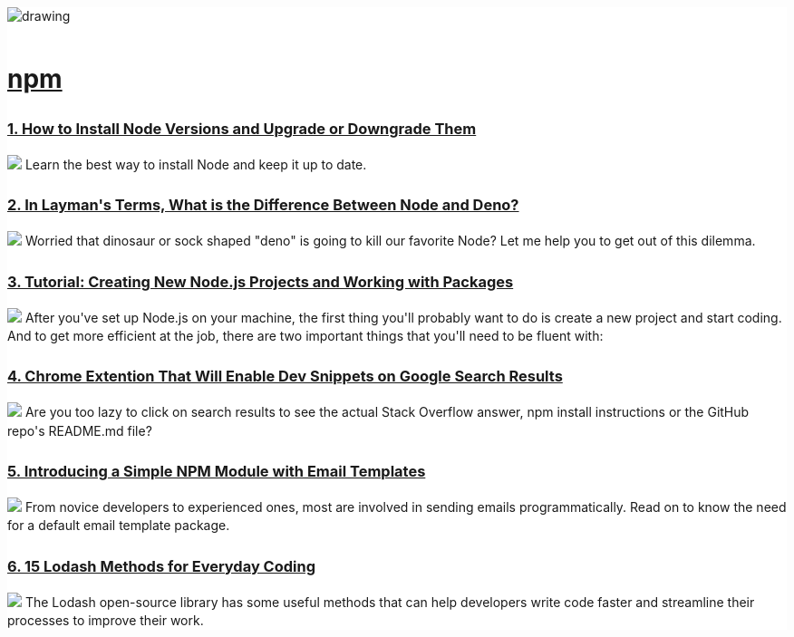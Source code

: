 <img src="https://hackernoon.com/banner-image.png" alt="drawing" width="1012"/>

# [npm](https://hackernoon.com/tagged/npm)
### [1. How to Install Node Versions and Upgrade or Downgrade Them](https://hackernoon.com/best-way-to-install-node-and-keep-it-up-to-date)
![](https://cdn.hackernoon.com/images/MUo6MihNAVUIcUvRBbcToKZ7MKh1-da93p9r.jpeg)
Learn the best way to install Node and keep it up to date.

### [2. In Layman's Terms, What is the Difference Between Node and Deno?](https://hackernoon.com/in-laymans-terms-what-is-the-difference-between-node-and-deno-b79c3wh1)
![](https://cdn.filestackcontent.com/70SjGV61RZ2Wt26ZhzuP)
Worried that dinosaur or sock shaped "deno" is going to kill our favorite  Node? Let me help you to get out of this dilemma.

### [3. Tutorial: Creating New Node.js Projects and Working with Packages](https://hackernoon.com/tutorial-creating-new-nodejs-projects-and-working-with-packages-jw1i3woy)
![](https://firebasestorage.googleapis.com/v0/b/hackernoon-app.appspot.com/o/images%2FVLQwBfew3BWvPdHm1kkK6gvMdDK2-h01630w6.jpeg?alt=media&token=46855dc4-786d-4f32-ba2d-ef7e4280f096)
After you've set up Node.js on your machine, the first thing you'll probably want to do is create a new project and start coding. And to get more efficient at the job, there are two important things that you'll need to be fluent with:

### [4. Chrome Extention That Will Enable Dev Snippets on Google Search Results](https://hackernoon.com/chrome-extention-that-will-enable-dev-snippets-on-google-search-results-rg7m3yzi)
![](https://cdn.hackernoon.com/images/b413a3ytf.jpg)
Are you too lazy to click on search results to see the actual Stack Overflow answer, npm install instructions or the GitHub repo's README.md file?

### [5. Introducing a Simple NPM Module with Email Templates](https://hackernoon.com/introducing-a-simple-npm-module-with-email-templates)
![](https://cdn.hackernoon.com/images/3nhao37bBEfHA9RTQ0WNVWfXPD02-pe03765.jpeg)
From novice developers to experienced ones, most are involved in sending emails programmatically. Read on to know the need for a default email template package.

### [6. 15 Lodash Methods for Everyday Coding](https://hackernoon.com/15-lodash-methods-for-everyday-coding)
![](https://cdn.hackernoon.com/images/47NkqQMutwUjxg2pZd2zfao3ma12-qm93p10.jpeg)
The Lodash open-source library has some useful methods that can help developers write code faster and streamline their processes to improve their work.
